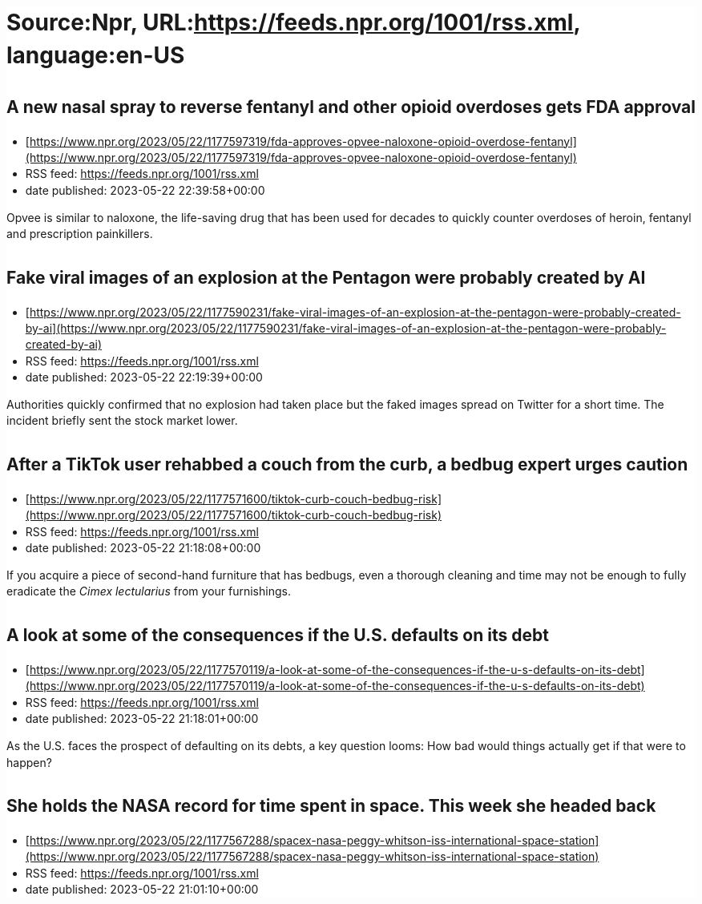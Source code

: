 # Source:Npr, URL:https://feeds.npr.org/1001/rss.xml, language:en-US

## A new nasal spray to reverse fentanyl and other opioid overdoses gets FDA approval
 - [https://www.npr.org/2023/05/22/1177597319/fda-approves-opvee-naloxone-opioid-overdose-fentanyl](https://www.npr.org/2023/05/22/1177597319/fda-approves-opvee-naloxone-opioid-overdose-fentanyl)
 - RSS feed: https://feeds.npr.org/1001/rss.xml
 - date published: 2023-05-22 22:39:58+00:00

Opvee is similar to naloxone, the life-saving drug that has been used for decades to quickly counter overdoses of heroin, fentanyl and prescription painkillers.

## Fake viral images of an explosion at the Pentagon were probably created by AI
 - [https://www.npr.org/2023/05/22/1177590231/fake-viral-images-of-an-explosion-at-the-pentagon-were-probably-created-by-ai](https://www.npr.org/2023/05/22/1177590231/fake-viral-images-of-an-explosion-at-the-pentagon-were-probably-created-by-ai)
 - RSS feed: https://feeds.npr.org/1001/rss.xml
 - date published: 2023-05-22 22:19:39+00:00

Authorities quickly confirmed that no explosion had taken place but the faked images spread on Twitter for a short time. The incident briefly sent the stock market lower.

## After a TikTok user rehabbed a couch from the curb, a bedbug expert urges caution
 - [https://www.npr.org/2023/05/22/1177571600/tiktok-curb-couch-bedbug-risk](https://www.npr.org/2023/05/22/1177571600/tiktok-curb-couch-bedbug-risk)
 - RSS feed: https://feeds.npr.org/1001/rss.xml
 - date published: 2023-05-22 21:18:08+00:00

If you acquire a piece of second-hand furniture that has bedbugs, even a thorough cleaning and time may not be enough to fully eradicate the <em>Cimex lectularius</em> from your furnishings.

## A look at some of the consequences if the U.S. defaults on its debt
 - [https://www.npr.org/2023/05/22/1177570119/a-look-at-some-of-the-consequences-if-the-u-s-defaults-on-its-debt](https://www.npr.org/2023/05/22/1177570119/a-look-at-some-of-the-consequences-if-the-u-s-defaults-on-its-debt)
 - RSS feed: https://feeds.npr.org/1001/rss.xml
 - date published: 2023-05-22 21:18:01+00:00

As the U.S. faces the prospect of defaulting on its debts, a key question looms: How bad would things actually get if that were to happen?

## She holds the NASA record for time spent in space. This week she headed back
 - [https://www.npr.org/2023/05/22/1177567288/spacex-nasa-peggy-whitson-iss-international-space-station](https://www.npr.org/2023/05/22/1177567288/spacex-nasa-peggy-whitson-iss-international-space-station)
 - RSS feed: https://feeds.npr.org/1001/rss.xml
 - date published: 2023-05-22 21:01:10+00:00
